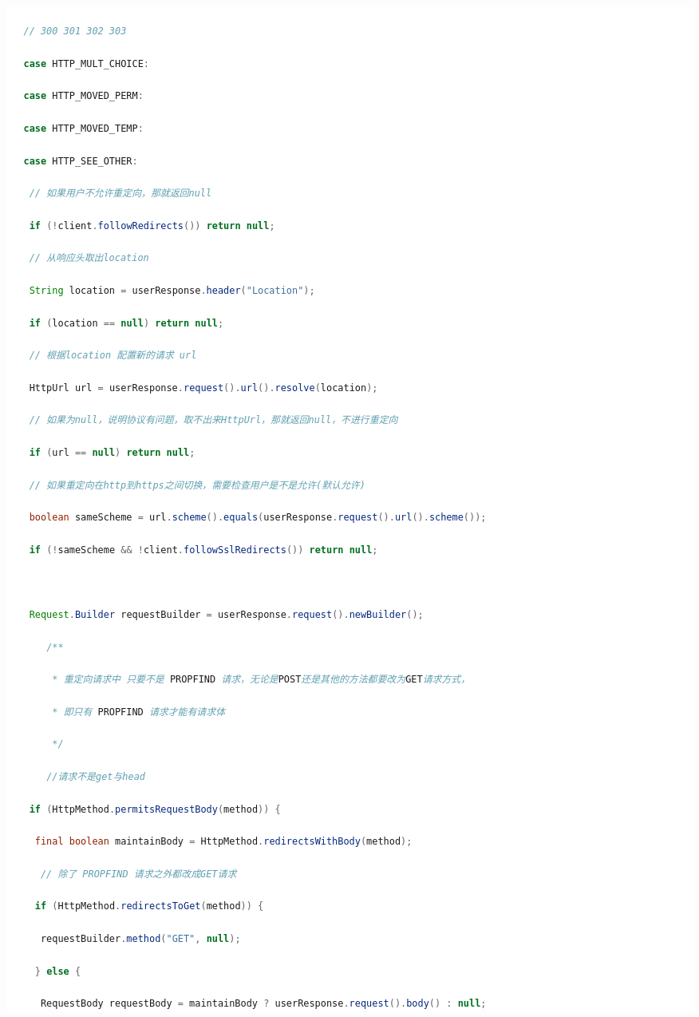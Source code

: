 ```java

   // 300 301 302 303 

   case HTTP_MULT_CHOICE:

   case HTTP_MOVED_PERM:

   case HTTP_MOVED_TEMP:

   case HTTP_SEE_OTHER:

​    // 如果用户不允许重定向，那就返回null

​    if (!client.followRedirects()) return null;

​    // 从响应头取出location 

​    String location = userResponse.header("Location");

​    if (location == null) return null;

​    // 根据location 配置新的请求 url

​    HttpUrl url = userResponse.request().url().resolve(location);

​    // 如果为null，说明协议有问题，取不出来HttpUrl，那就返回null，不进行重定向

​    if (url == null) return null;

​    // 如果重定向在http到https之间切换，需要检查用户是不是允许(默认允许)

​    boolean sameScheme = url.scheme().equals(userResponse.request().url().scheme());

​    if (!sameScheme && !client.followSslRedirects()) return null;



​    Request.Builder requestBuilder = userResponse.request().newBuilder();

​		/**

​		 * 重定向请求中 只要不是 PROPFIND 请求，无论是POST还是其他的方法都要改为GET请求方式，

​		 * 即只有 PROPFIND 请求才能有请求体

​		 */

​		//请求不是get与head

​    if (HttpMethod.permitsRequestBody(method)) {

​     final boolean maintainBody = HttpMethod.redirectsWithBody(method);

​      // 除了 PROPFIND 请求之外都改成GET请求

​     if (HttpMethod.redirectsToGet(method)) {

​      requestBuilder.method("GET", null);

​     } else {

​      RequestBody requestBody = maintainBody ? userResponse.request().body() : null;

```